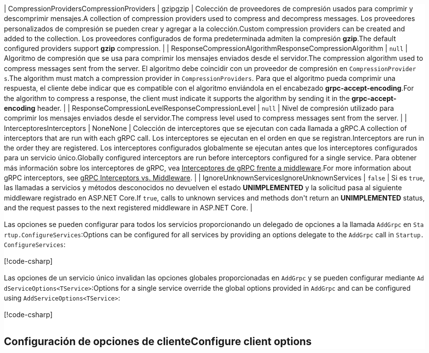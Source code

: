 | <span data-ttu-id="05a2b-124">CompressionProviders</span><span class="sxs-lookup"><span data-stu-id="05a2b-124">CompressionProviders</span></span> | <span data-ttu-id="05a2b-125">gzip</span><span class="sxs-lookup"><span data-stu-id="05a2b-125">gzip</span></span> | <span data-ttu-id="05a2b-126">Colección de proveedores de compresión usados para comprimir y descomprimir mensajes.</span><span class="sxs-lookup"><span data-stu-id="05a2b-126">A collection of compression providers used to compress and decompress messages.</span></span> <span data-ttu-id="05a2b-127">Los proveedores personalizados de compresión se pueden crear y agregar a la colección.</span><span class="sxs-lookup"><span data-stu-id="05a2b-127">Custom compression providers can be created and added to the collection.</span></span> <span data-ttu-id="05a2b-128">Los proveedores configurados de forma predeterminada admiten la compresión **gzip**.</span><span class="sxs-lookup"><span data-stu-id="05a2b-128">The default configured providers support **gzip** compression.</span></span> |
| <span data-ttu-id="05a2b-129"><span style="word-break:normal;word-wrap:normal">ResponseCompressionAlgorithm</span></span><span class="sxs-lookup"><span data-stu-id="05a2b-129"><span style="word-break:normal;word-wrap:normal">ResponseCompressionAlgorithm</span></span></span> | `null` | <span data-ttu-id="05a2b-130">Algoritmo de compresión que se usa para comprimir los mensajes enviados desde el servidor.</span><span class="sxs-lookup"><span data-stu-id="05a2b-130">The compression algorithm used to compress messages sent from the server.</span></span> <span data-ttu-id="05a2b-131">El algoritmo debe coincidir con un proveedor de compresión en `CompressionProviders`.</span><span class="sxs-lookup"><span data-stu-id="05a2b-131">The algorithm must match a compression provider in `CompressionProviders`.</span></span> <span data-ttu-id="05a2b-132">Para que el algoritmo pueda comprimir una respuesta, el cliente debe indicar que es compatible con el algoritmo enviándola en el encabezado **grpc-accept-encoding**.</span><span class="sxs-lookup"><span data-stu-id="05a2b-132">For the algorithm to compress a response, the client must indicate it supports the algorithm by sending it in the **grpc-accept-encoding** header.</span></span> |
| <span data-ttu-id="05a2b-133">ResponseCompressionLevel</span><span class="sxs-lookup"><span data-stu-id="05a2b-133">ResponseCompressionLevel</span></span> | `null` | <span data-ttu-id="05a2b-134">Nivel de compresión utilizado para comprimir los mensajes enviados desde el servidor.</span><span class="sxs-lookup"><span data-stu-id="05a2b-134">The compress level used to compress messages sent from the server.</span></span> |
| <span data-ttu-id="05a2b-135">Interceptores</span><span class="sxs-lookup"><span data-stu-id="05a2b-135">Interceptors</span></span> | <span data-ttu-id="05a2b-136">None</span><span class="sxs-lookup"><span data-stu-id="05a2b-136">None</span></span> | <span data-ttu-id="05a2b-137">Colección de interceptores que se ejecutan con cada llamada a gRPC.</span><span class="sxs-lookup"><span data-stu-id="05a2b-137">A collection of interceptors that are run with each gRPC call.</span></span> <span data-ttu-id="05a2b-138">Los interceptores se ejecutan en el orden en que se registran.</span><span class="sxs-lookup"><span data-stu-id="05a2b-138">Interceptors are run in the order they are registered.</span></span> <span data-ttu-id="05a2b-139">Los interceptores configurados globalmente se ejecutan antes que los interceptores configurados para un servicio único.</span><span class="sxs-lookup"><span data-stu-id="05a2b-139">Globally configured interceptors are run before interceptors configured for a single service.</span></span> <span data-ttu-id="05a2b-140">Para obtener más información sobre los interceptores de gRPC, vea [Interceptores de gRPC frente a middleware](xref:grpc/migration#grpc-interceptors-vs-middleware).</span><span class="sxs-lookup"><span data-stu-id="05a2b-140">For more information about gRPC interceptors, see [gRPC Interceptors vs. Middleware](xref:grpc/migration#grpc-interceptors-vs-middleware).</span></span> |
| <span data-ttu-id="05a2b-141">IgnoreUnknownServices</span><span class="sxs-lookup"><span data-stu-id="05a2b-141">IgnoreUnknownServices</span></span> | `false` | <span data-ttu-id="05a2b-142">Si es `true`, las llamadas a servicios y métodos desconocidos no devuelven el estado **UNIMPLEMENTED** y la solicitud pasa al siguiente middleware registrado en ASP.NET Core.</span><span class="sxs-lookup"><span data-stu-id="05a2b-142">If `true`, calls to unknown services and methods don't return an **UNIMPLEMENTED** status, and the request passes to the next registered middleware in ASP.NET Core.</span></span> |

<span data-ttu-id="05a2b-143">Las opciones se pueden configurar para todos los servicios proporcionando un delegado de opciones a la llamada `AddGrpc` en `Startup.ConfigureServices`:</span><span class="sxs-lookup"><span data-stu-id="05a2b-143">Options can be configured for all services by providing an options delegate to the `AddGrpc` call in `Startup.ConfigureServices`:</span></span>

[!code-csharp[](~/grpc/configuration/sample/GrcpService/Startup.cs?name=snippet)]

<span data-ttu-id="05a2b-144">Las opciones de un servicio único invalidan las opciones globales proporcionadas en `AddGrpc` y se pueden configurar mediante `AddServiceOptions<TService>`:</span><span class="sxs-lookup"><span data-stu-id="05a2b-144">Options for a single service override the global options provided in `AddGrpc` and can be configured using `AddServiceOptions<TService>`:</span></span>

[!code-csharp[](~/grpc/configuration/sample/GrcpService/Startup2.cs?name=snippet)]

## <a name="configure-client-options"></a><span data-ttu-id="05a2b-145">Configuración de opciones de cliente</span><span class="sxs-lookup"><span data-stu-id="05a2b-145">Configure client options</span></span>
